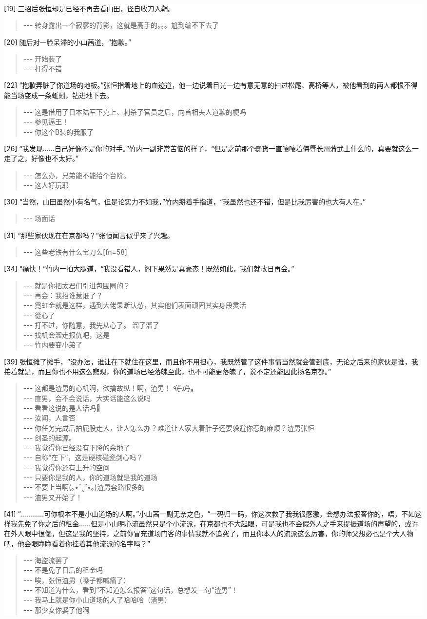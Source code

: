 [19] 三招后张恒却是已经不再去看山田，径自收刀入鞘。
>--- 转身露出一个寂寥的背影，这就是高手的。。。尬到编不下去了<br>

[20] 随后对一脸呆滞的小山茜道，“抱歉。”
>--- 开始装了<br>
>--- 打得不错<br>

[22] “抱歉弄脏了你道场的地板。”张恒指着地上的血迹道，他一边说着目光一边有意无意的扫过松尾、高桥等人，被他看到的两人都恨不得能当场变成一条蚯蚓，钻进地下去。
>--- 这是借用了日本陆军下克上、刺杀了官员之后，向首相夫人道歉的梗吗<br>
>--- 参见逼王！<br>
>--- 你这个B装的我服了<br>

[26] “我发现……自己好像不是你的对手。”竹内一副非常苦恼的样子，“但是之前那个蠢货一直嚷嚷着侮辱长州藩武士什么的，真要就这么一走了之，好像也不太好。”
>--- 怎么办，兄弟能不能给个台阶。<br>
>--- 这人好玩耶<br>

[30] “当然，山田虽然小有名气，但是论实力不如我，”竹内掰着手指道，“我虽然也还不错，但是比我厉害的也大有人在。”
>--- 场面话<br>

[31] “那些家伙现在在京都吗？”张恒闻言似乎来了兴趣。
>--- 这些老铁有什么宝刀么[fn=58]<br>

[34] “痛快！”竹内一拍大腿道，“我没看错人，阁下果然是真豪杰！既然如此，我们就改日再会。”
>--- 就是你把太君们引进包围圈的？<br>
>--- 再会：我招谁惹谁了？<br>
>--- 霓虹金就是这样，遇到大佬果断认怂，其实他们表面顽固其实身段灵活<br>
>--- 從心了<br>
>--- 打不过，你随意，我先从心了。
溜了溜了<br>
>--- 找机会溜走报仇吧，这是<br>
>--- 竹内要变小弟了<br>

[39] 张恒摊了摊手，“没办法，谁让在下就住在这里，而且你不用担心，我既然管了这件事情当然就会管到底，无论之后来的家伙是谁，我接着就是，而且你也不用这么悲观，你的道场已经落魄至此，也不可能更落魄了，说不定还能因此扬名京都。”
>--- 这都是渣男的心机啊，欲擒故纵！啊，渣男！
٩(˃̶͈̀௰˂̶͈́)و<br>
>--- 直男，会不会说话，大实话能这么说吗<br>
>--- 看看这说的是人话吗🌚<br>
>--- 汝闻，人言否<br>
>--- 你任务完成后拍屁股走人，让人怎么办？难道让人家大着肚子还要躲避你惹的麻烦？渣男张恒<br>
>--- 剑圣的起源。<br>
>--- 我觉得你已经没有下降的余地了<br>
>--- 自称“在下”，这是硬核碰瓷剑心吗？<br>
>--- 我觉得你还有上升的空间<br>
>--- 只要你是我的人，你的道场就是我的道场<br>
>--- 不要上当啊(｡•ˇ‸ˇ•｡)渣男套路很多的<br>
>--- 渣男又开始了！<br>

[41] “…………可你根本不是小山道场的人啊。”小山茜一副无奈之色，“一码归一码，你这次救了我我很感激，会想办法报答你的，唔，不如这样我先免了你之后的租金……但是小山明心流虽然只是个小流派，在京都也不大起眼，可是我也不会假外人之手来提振道场的声望的，或许在外人眼中很傻，但这是我的坚持，之前你冒充道场门客的事情我就不追究了，而且你本人的流派这么厉害，你的师父想必也是个大人物吧，他会眼睁睁看着你挂着其他流派的名字吗？”
>--- 海盗流罢了<br>
>--- 不是免了日后的租金吗<br>
>--- 唉，张恒渣男（嗓子都喊痛了）<br>
>--- 不知道为什么，看到“不知道怎么报答”这句话，总想发一句“渣男”！<br>
>--- 我马上就是你小山道场的人了哈哈哈（渣男）<br>
>--- 那少女你娶了他啊<br>
